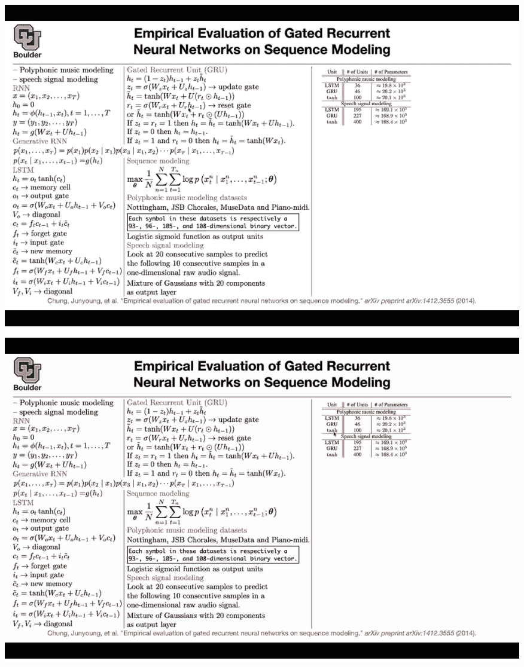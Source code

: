![](img/dd7c95da2c27c8dca958d10beedffb79_109.png)

![](img/dd7c95da2c27c8dca958d10beedffb79_110.png)
